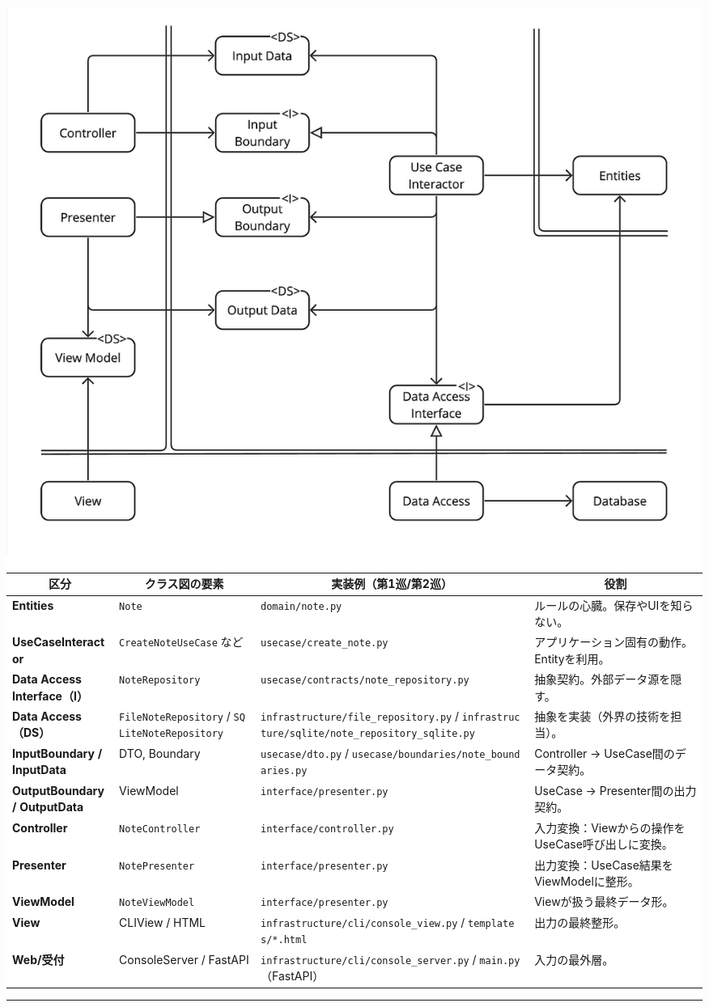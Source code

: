 ![クリーンアーキテクチャ・クラス図](../クリーンアーキテクチャ・クラス図.png)

| 区分                              | クラス図の要素                                       | 実装例（第1巡/第2巡）                                                                            | 役割                             |
| ------------------------------- | --------------------------------------------- | --------------------------------------------------------------------------------------- | ------------------------------ |
| **Entities**                    | `Note`                                        | `domain/note.py`                                                                        | ルールの心臓。保存やUIを知らない。             |
| **UseCaseInteractor**           | `CreateNoteUseCase` など                        | `usecase/create_note.py`                                                                | アプリケーション固有の動作。Entityを利用。       |
| **Data Access Interface（I）**    | `NoteRepository`                              | `usecase/contracts/note_repository.py`                                                  | 抽象契約。外部データ源を隠す。                |
| **Data Access（DS）**             | `FileNoteRepository` / `SQLiteNoteRepository` | `infrastructure/file_repository.py` / `infrastructure/sqlite/note_repository_sqlite.py` | 抽象を実装（外界の技術を担当）。               |
| **InputBoundary / InputData**   | DTO, Boundary                                 | `usecase/dto.py` / `usecase/boundaries/note_boundaries.py`                              | Controller → UseCase間のデータ契約。   |
| **OutputBoundary / OutputData** | ViewModel                                     | `interface/presenter.py`                                                                | UseCase → Presenter間の出力契約。     |
| **Controller**                  | `NoteController`                              | `interface/controller.py`                                                               | 入力変換：Viewからの操作をUseCase呼び出しに変換。 |
| **Presenter**                   | `NotePresenter`                               | `interface/presenter.py`                                                                | 出力変換：UseCase結果をViewModelに整形。   |
| **ViewModel**                   | `NoteViewModel`                               | `interface/presenter.py`                                                                | Viewが扱う最終データ形。                 |
| **View**                        | CLIView / HTML                                | `infrastructure/cli/console_view.py` / `templates/*.html`                               | 出力の最終整形。                       |
| **Web/受付**                      | ConsoleServer / FastAPI                       | `infrastructure/cli/console_server.py` / `main.py`（FastAPI）                             | 入力の最外層。                        |

---